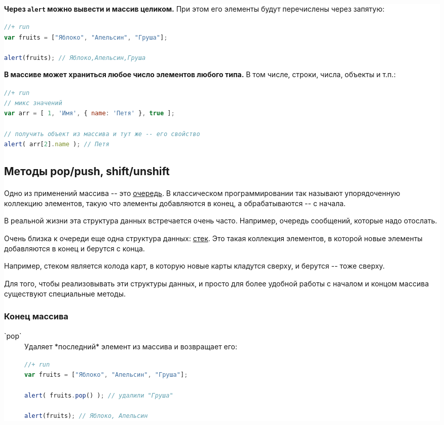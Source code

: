**Через `alert` можно вывести и массив целиком.** При этом его элементы будут перечислены через запятую:

```js
//+ run
var fruits = ["Яблоко", "Апельсин", "Груша"]; 

alert(fruits); // Яблоко,Апельсин,Груша
```

**В массиве может храниться любое число элементов любого типа.** В том числе, строки, числа, объекты и т.п.:

```js
//+ run
// микс значений
var arr = [ 1, 'Имя', { name: 'Петя' }, true ];

// получить объект из массива и тут же -- его свойство
alert( arr[2].name ); // Петя
```

## Методы pop/push, shift/unshift  

Одно из применений массива -- это [очередь](http://ru.wikipedia.org/wiki/%D0%9E%D1%87%D0%B5%D1%80%D0%B5%D0%B4%D1%8C_%28%D0%BF%D1%80%D0%BE%D0%B3%D1%80%D0%B0%D0%BC%D0%BC%D0%B8%D1%80%D0%BE%D0%B2%D0%B0%D0%BD%D0%B8%D0%B5%29). В классическом программировании так называют упорядоченную коллекцию элементов, такую что элементы добавляются в конец, а обрабатываются -- с начала. 

В реальной жизни эта структура данных встречается очень часто. Например, очередь сообщений, которые надо отослать.

Очень близка к очереди еще одна структура данных: [стек](http://ru.wikipedia.org/wiki/%D0%A1%D1%82%D0%B5%D0%BA). Это такая коллекция элементов, в которой новые элементы добавляются в конец и берутся с конца. 

Например, стеком является колода карт, в которую новые карты кладутся сверху, и берутся -- тоже сверху.

Для того, чтобы реализовывать эти структуры данных, и просто для более удобной работы с началом и концом массива существуют специальные методы.

### Конец массива

<dl>
<dt>`pop`</dt>
<dd>Удаляет *последний* элемент из массива и возвращает его:

```js
//+ run
var fruits = ["Яблоко", "Апельсин", "Груша"];

alert( fruits.pop() ); // удалили "Груша"

alert(fruits); // Яблоко, Апельсин
```
